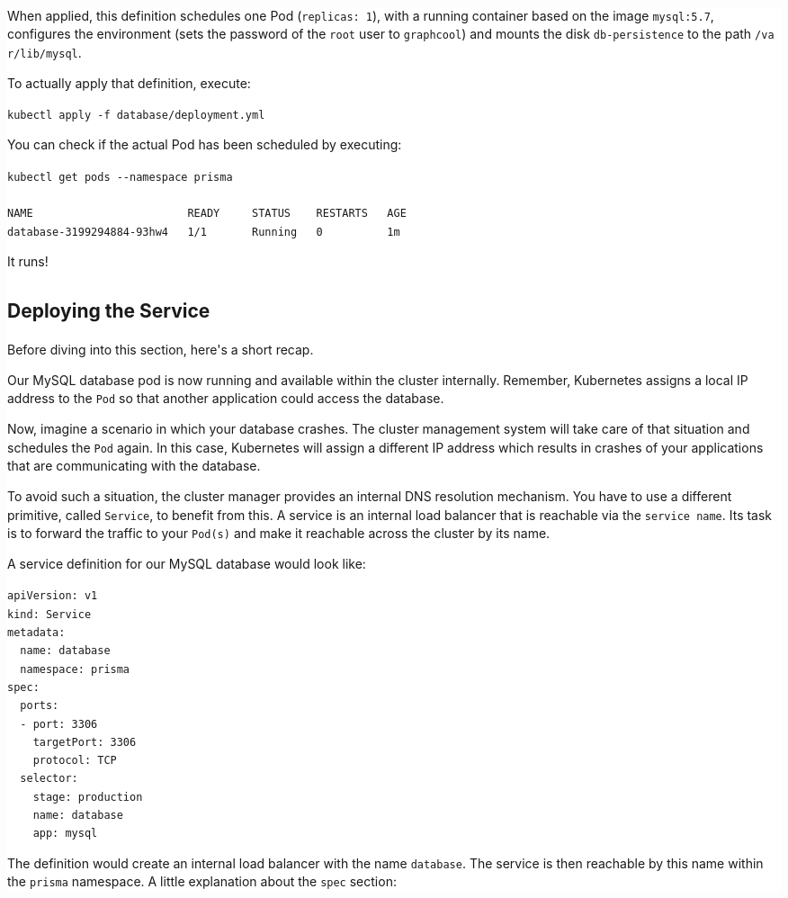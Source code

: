 When applied, this definition schedules one Pod (`replicas: 1`), with a running container based on the image `mysql:5.7`, configures the environment (sets the password of the `root` user to `graphcool`) and mounts the disk `db-persistence` to the path `/var/lib/mysql`.

To actually apply that definition, execute:

```
kubectl apply -f database/deployment.yml
```

You can check if the actual Pod has been scheduled by executing:

```
kubectl get pods --namespace prisma

NAME                        READY     STATUS    RESTARTS   AGE
database-3199294884-93hw4   1/1       Running   0          1m
```

It runs!

## Deploying the Service

Before diving into this section, here's a short recap.

Our MySQL database pod is now running and available within the cluster internally. Remember, Kubernetes assigns a local IP address to the `Pod` so that another application could access the database.

Now, imagine a scenario in which your database crashes. The cluster management system will take care of that situation and schedules the `Pod` again. In this case, Kubernetes will assign a different IP address which results in crashes of your applications that are communicating with the database.

To avoid such a situation, the cluster manager provides an internal DNS resolution mechanism. You have to use a different primitive, called `Service`, to benefit from this. A service is an internal load balancer that is reachable via the `service name`. Its task is to forward the traffic to your `Pod(s)` and make it reachable across the cluster by its name.

A service definition for our MySQL database would look like:

```yml(path="kubernetes-demo/database/service.yml")
apiVersion: v1
kind: Service
metadata:
  name: database
  namespace: prisma
spec:
  ports:
  - port: 3306
    targetPort: 3306
    protocol: TCP
  selector:
    stage: production
    name: database
    app: mysql
```

The definition would create an internal load balancer with the name `database`. The service is then reachable by this name within the `prisma` namespace. A little explanation about the `spec` section:
